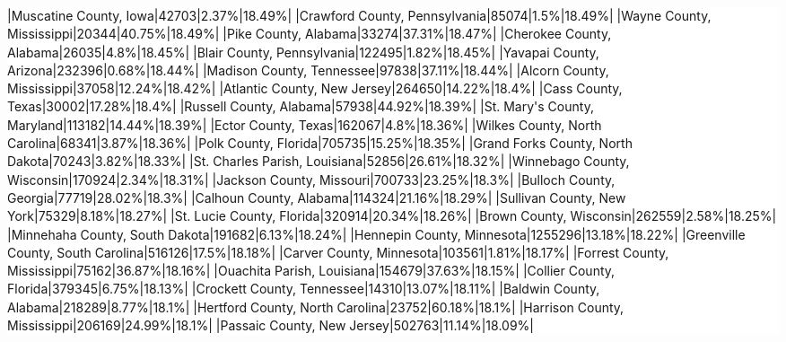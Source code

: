 |Muscatine County, Iowa|42703|2.37%|18.49%|
|Crawford County, Pennsylvania|85074|1.5%|18.49%|
|Wayne County, Mississippi|20344|40.75%|18.49%|
|Pike County, Alabama|33274|37.31%|18.47%|
|Cherokee County, Alabama|26035|4.8%|18.45%|
|Blair County, Pennsylvania|122495|1.82%|18.45%|
|Yavapai County, Arizona|232396|0.68%|18.44%|
|Madison County, Tennessee|97838|37.11%|18.44%|
|Alcorn County, Mississippi|37058|12.24%|18.42%|
|Atlantic County, New Jersey|264650|14.22%|18.4%|
|Cass County, Texas|30002|17.28%|18.4%|
|Russell County, Alabama|57938|44.92%|18.39%|
|St. Mary's County, Maryland|113182|14.44%|18.39%|
|Ector County, Texas|162067|4.8%|18.36%|
|Wilkes County, North Carolina|68341|3.87%|18.36%|
|Polk County, Florida|705735|15.25%|18.35%|
|Grand Forks County, North Dakota|70243|3.82%|18.33%|
|St. Charles Parish, Louisiana|52856|26.61%|18.32%|
|Winnebago County, Wisconsin|170924|2.34%|18.31%|
|Jackson County, Missouri|700733|23.25%|18.3%|
|Bulloch County, Georgia|77719|28.02%|18.3%|
|Calhoun County, Alabama|114324|21.16%|18.29%|
|Sullivan County, New York|75329|8.18%|18.27%|
|St. Lucie County, Florida|320914|20.34%|18.26%|
|Brown County, Wisconsin|262559|2.58%|18.25%|
|Minnehaha County, South Dakota|191682|6.13%|18.24%|
|Hennepin County, Minnesota|1255296|13.18%|18.22%|
|Greenville County, South Carolina|516126|17.5%|18.18%|
|Carver County, Minnesota|103561|1.81%|18.17%|
|Forrest County, Mississippi|75162|36.87%|18.16%|
|Ouachita Parish, Louisiana|154679|37.63%|18.15%|
|Collier County, Florida|379345|6.75%|18.13%|
|Crockett County, Tennessee|14310|13.07%|18.11%|
|Baldwin County, Alabama|218289|8.77%|18.1%|
|Hertford County, North Carolina|23752|60.18%|18.1%|
|Harrison County, Mississippi|206169|24.99%|18.1%|
|Passaic County, New Jersey|502763|11.14%|18.09%|